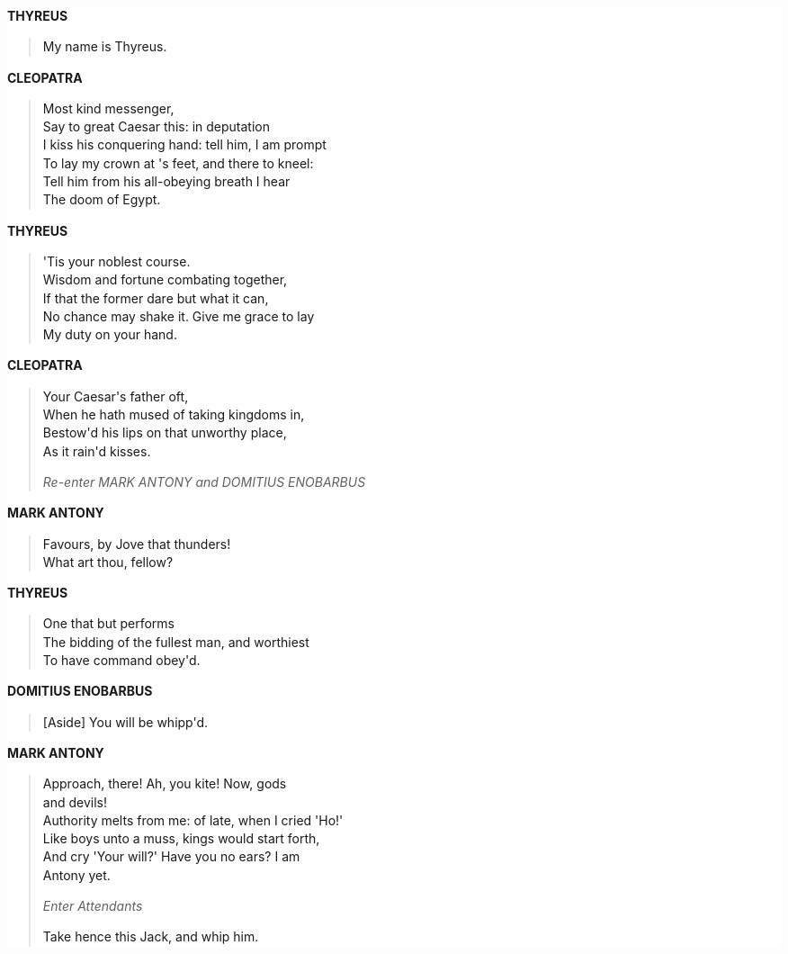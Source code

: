 <A NAME=speech31><b>THYREUS</b></a>
<blockquote>
<A NAME=88>My name is Thyreus.</A><br>
</blockquote>

<A NAME=speech32><b>CLEOPATRA</b></a>
<blockquote>
<A NAME=89>Most kind messenger,</A><br>
<A NAME=90>Say to great Caesar this: in deputation</A><br>
<A NAME=91>I kiss his conquering hand: tell him, I am prompt</A><br>
<A NAME=92>To lay my crown at 's feet, and there to kneel:</A><br>
<A NAME=93>Tell him from his all-obeying breath I hear</A><br>
<A NAME=94>The doom of Egypt.</A><br>
</blockquote>

<A NAME=speech33><b>THYREUS</b></a>
<blockquote>
<A NAME=95>'Tis your noblest course.</A><br>
<A NAME=96>Wisdom and fortune combating together,</A><br>
<A NAME=97>If that the former dare but what it can,</A><br>
<A NAME=98>No chance may shake it. Give me grace to lay</A><br>
<A NAME=99>My duty on your hand.</A><br>
</blockquote>

<A NAME=speech34><b>CLEOPATRA</b></a>
<blockquote>
<A NAME=100>Your Caesar's father oft,</A><br>
<A NAME=101>When he hath mused of taking kingdoms in,</A><br>
<A NAME=102>Bestow'd his lips on that unworthy place,</A><br>
<A NAME=103>As it rain'd kisses.</A><br>
<p><i>Re-enter MARK ANTONY and DOMITIUS ENOBARBUS</i></p>
</blockquote>

<A NAME=speech35><b>MARK ANTONY</b></a>
<blockquote>
<A NAME=104>Favours, by Jove that thunders!</A><br>
<A NAME=105>What art thou, fellow?</A><br>
</blockquote>

<A NAME=speech36><b>THYREUS</b></a>
<blockquote>
<A NAME=106>One that but performs</A><br>
<A NAME=107>The bidding of the fullest man, and worthiest</A><br>
<A NAME=108>To have command obey'd.</A><br>
</blockquote>

<A NAME=speech37><b>DOMITIUS ENOBARBUS</b></a>
<blockquote>
<A NAME=109>[Aside]               You will be whipp'd.</A><br>
</blockquote>

<A NAME=speech38><b>MARK ANTONY</b></a>
<blockquote>
<A NAME=110>Approach, there! Ah, you kite! Now, gods</A><br>
<A NAME=111>and devils!</A><br>
<A NAME=112>Authority melts from me: of late, when I cried 'Ho!'</A><br>
<A NAME=113>Like boys unto a muss, kings would start forth,</A><br>
<A NAME=114>And cry 'Your will?' Have you no ears? I am</A><br>
<A NAME=115>Antony yet.</A><br>
<p><i>Enter Attendants</i></p>
<A NAME=116>Take hence this Jack, and whip him.</A><br>
</blockquote>
